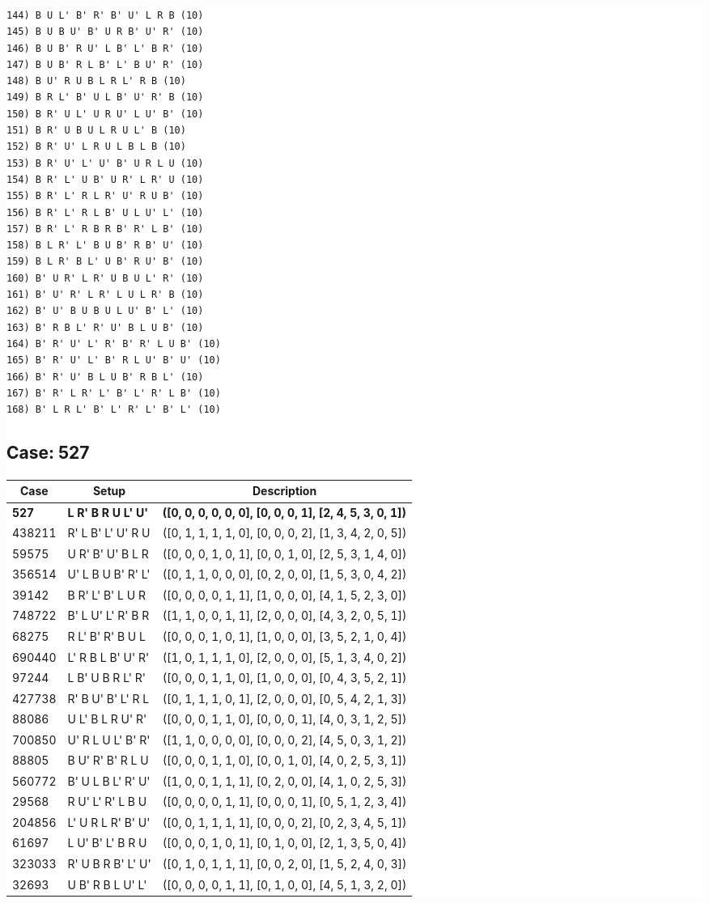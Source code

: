 ```
144) B U L' B' R' B' U' L R B (10)
145) B U B U' B' U R B' U' R' (10)
146) B U B' R U' L B' L' B R' (10)
147) B U B' R L B' L' B U' R' (10)
148) B U' R U B L R L' R B (10)
149) B R L' B' U L B' U' R' B (10)
150) B R' U L' U R U' L U' B' (10)
151) B R' U B U L R U L' B (10)
152) B R' U' L R U L B L B (10)
153) B R' U' L' U' B' U R L U (10)
154) B R' L' U B' U R' L R' U (10)
155) B R' L' R L R' U' R U B' (10)
156) B R' L' R L B' U L U' L' (10)
157) B R' L' R B R B' R' L B' (10)
158) B L R' L' B U B' R B' U' (10)
159) B L R' B L' U B' R U' B' (10)
160) B' U R' L R' U B U L' R' (10)
161) B' U' R' L R' L U L R' B (10)
162) B' U' B U B U L U' B' L' (10)
163) B' R B L' R' U' B L U B' (10)
164) B' R' U' L' R' B' R' L U B' (10)
165) B' R' U' L' B' R L U' B' U' (10)
166) B' R' U' B L U B' R B L' (10)
167) B' R' L R' L' B' L' R' L B' (10)
168) B' L R L' B' L' R' L' B' L' (10)
```
## Case: 527
| Case | Setup | Description |
| ---- | ----- | ----------- |
| **527** | **L R' B R U L' U'** | **([0, 0, 0, 0, 0, 0], [0, 0, 0, 1], [2, 4, 5, 3, 0, 1])** |
| 438211 | R' L B' L' U' R U | ([0, 1, 1, 1, 1, 0], [0, 0, 0, 2], [1, 3, 4, 2, 0, 5]) |
| 59575 | U R' B' U' B L R | ([0, 0, 0, 1, 0, 1], [0, 0, 1, 0], [2, 5, 3, 1, 4, 0]) |
| 356514 | U' L B U B' R' L' | ([0, 1, 1, 0, 0, 0], [0, 2, 0, 0], [1, 5, 3, 0, 4, 2]) |
| 39142 | B R' L' B' L U R | ([0, 0, 0, 0, 1, 1], [1, 0, 0, 0], [4, 1, 5, 2, 3, 0]) |
| 748722 | B' L U' L' R' B R | ([1, 1, 0, 0, 1, 1], [2, 0, 0, 0], [4, 3, 2, 0, 5, 1]) |
| 68275 | R L' B' R' B U L | ([0, 0, 0, 1, 0, 1], [1, 0, 0, 0], [3, 5, 2, 1, 0, 4]) |
| 690440 | L' R B L B' U' R' | ([1, 0, 1, 1, 1, 0], [2, 0, 0, 0], [5, 1, 3, 4, 0, 2]) |
| 97244 | L B' U B R L' R' | ([0, 0, 0, 1, 1, 0], [1, 0, 0, 0], [0, 4, 3, 5, 2, 1]) |
| 427738 | R' B U' B' L' R L | ([0, 1, 1, 1, 0, 1], [2, 0, 0, 0], [0, 5, 4, 2, 1, 3]) |
| 88086 | U L' B L R U' R' | ([0, 0, 0, 1, 1, 0], [0, 0, 0, 1], [4, 0, 3, 1, 2, 5]) |
| 700850 | U' R L U L' B' R' | ([1, 1, 0, 0, 0, 0], [0, 0, 0, 2], [4, 5, 0, 3, 1, 2]) |
| 88805 | B U' R' B' R L U | ([0, 0, 0, 1, 1, 0], [0, 0, 1, 0], [4, 0, 2, 5, 3, 1]) |
| 560772 | B' U L B L' R' U' | ([1, 0, 0, 1, 1, 1], [0, 2, 0, 0], [4, 1, 0, 2, 5, 3]) |
| 29568 | R U' L' R' L B U | ([0, 0, 0, 0, 1, 1], [0, 0, 0, 1], [0, 5, 1, 2, 3, 4]) |
| 204856 | L' U R L R' B' U' | ([0, 0, 1, 1, 1, 1], [0, 0, 0, 2], [0, 2, 3, 4, 5, 1]) |
| 61697 | L U' B' L' B R U | ([0, 0, 0, 1, 0, 1], [0, 1, 0, 0], [2, 1, 3, 5, 0, 4]) |
| 323033 | R' U B R B' L' U' | ([0, 1, 0, 1, 1, 1], [0, 0, 2, 0], [1, 5, 2, 4, 0, 3]) |
| 32693 | U B' R B L U' L' | ([0, 0, 0, 0, 1, 1], [0, 1, 0, 0], [4, 5, 1, 3, 2, 0]) |